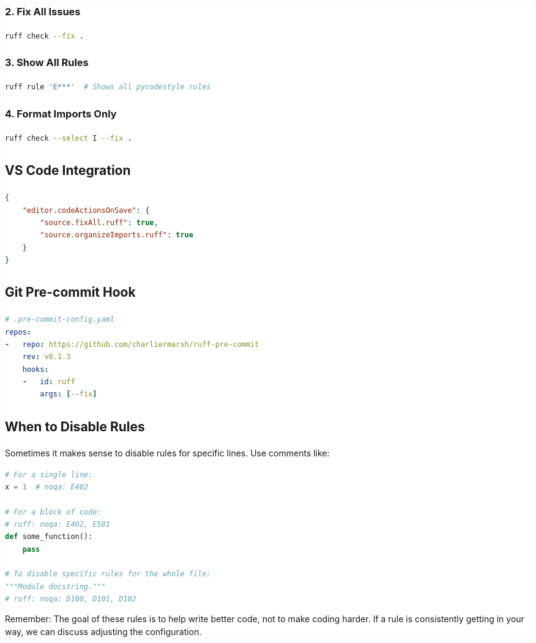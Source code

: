 ### 2. Fix All Issues

```bash
ruff check --fix .
```

### 3. Show All Rules

```bash
ruff rule 'E***'  # Shows all pycodestyle rules
```

### 4. Format Imports Only

```bash
ruff check --select I --fix .
```

## VS Code Integration

```json
{
    "editor.codeActionsOnSave": {
        "source.fixAll.ruff": true,
        "source.organizeImports.ruff": true
    }
}
```

## Git Pre-commit Hook

```yaml
# .pre-commit-config.yaml
repos:
-   repo: https://github.com/charliermarsh/ruff-pre-commit
    rev: v0.1.3
    hooks:
    -   id: ruff
        args: [--fix]
```

## When to Disable Rules

Sometimes it makes sense to disable rules for specific lines. Use comments like:

```python
# For a single line:
x = 1  # noqa: E402

# For a block of code:
# ruff: noqa: E402, E501
def some_function():
    pass

# To disable specific rules for the whole file:
"""Module docstring."""
# ruff: noqa: D100, D101, D102
```

Remember: The goal of these rules is to help write better code, not to make coding harder. If a rule is consistently getting in your way, we can discuss adjusting the configuration.
